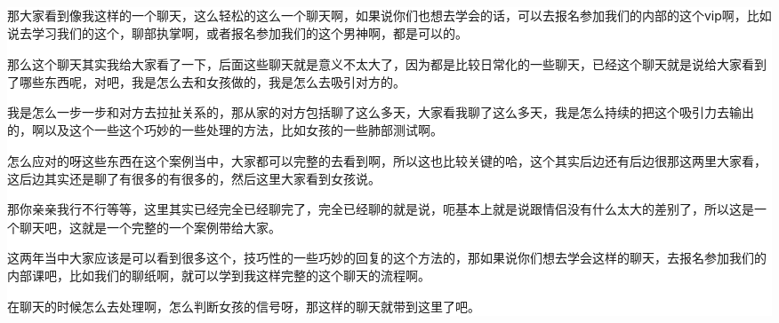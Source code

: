 那大家看到像我这样的一个聊天，这么轻松的这么一个聊天啊，如果说你们也想去学会的话，可以去报名参加我们的内部的这个vip啊，比如说去学习我们的这个，聊部执掌啊，或者报名参加我们的这个男神啊，都是可以的。

那么这个聊天其实我给大家看了一下，后面这些聊天就是意义不太大了，因为都是比较日常化的一些聊天，已经这个聊天就是说给大家看到了哪些东西呢，对吧，我是怎么去和女孩做的，我是怎么去吸引对方的。

我是怎么一步一步和对方去拉扯关系的，那从家的对方包括聊了这么多天，大家看我聊了这么多天，我是怎么持续的把这个吸引力去输出的，啊以及这个一些这个巧妙的一些处理的方法，比如女孩的一些肺部测试啊。

怎么应对的呀这些东西在这个案例当中，大家都可以完整的去看到啊，所以这也比较关键的哈，这个其实后边还有后边很那这两里大家看，这后边其实还是聊了有很多的有很多的，然后这里大家看到女孩说。

那你亲亲我行不行等等，这里其实已经完全已经聊完了，完全已经聊的就是说，呃基本上就是说跟情侣没有什么太大的差别了，所以这是一个聊天吧，这就是一个完整的一个案例带给大家。

这两年当中大家应该是可以看到很多这个，技巧性的一些巧妙的回复的这个方法的，那如果说你们想去学会这样的聊天，去报名参加我们的内部课吧，比如我们的聊纸啊，就可以学到我这样完整的这个聊天的流程啊。

在聊天的时候怎么去处理啊，怎么判断女孩的信号呀，那这样的聊天就带到这里了吧。